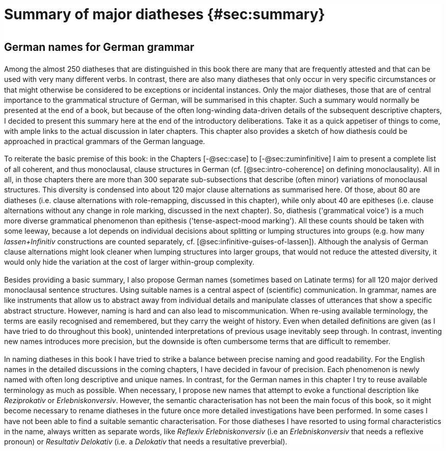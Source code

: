 # Summary of major diatheses {#sec:summary}

## German names for German grammar

Among the almost 250 diatheses that are distinguished in this book there are many that are frequently attested and that can be used with very many different verbs. In contrast, there are also many diatheses that only occur in very specific circumstances or that might otherwise be considered to be exceptions or incidental instances. Only the major diatheses, those that are of central importance to the grammatical structure of German, will be summarised in this chapter. Such a summary would normally be presented at the end of a book, but because of the often long-winding data-driven details of the subsequent descriptive chapters, I decided to present this summary here at the end of the introductory deliberations. Take it as a quick appetiser of things to come, with ample links to the actual discussion in later chapters. This chapter also provides a sketch of how diathesis could be approached in practical grammars of the German language.

To reiterate the basic premise of this book: in the Chapters [-@sec:case] to [-@sec:zuminfinitive] I aim to present a complete list of all coherent, and thus monoclausal, clause structures in German (cf. [@sec:intro-coherence] on defining monoclausality). All in all, in those chapters there are more than 300 separate sub-subsections that describe (often minor) variations of monoclausal structures. This diversity is condensed into about 120 major clause alternations as summarised here. Of those, about 80 are diatheses (i.e. clause alternations with role-remapping, discussed in this chapter), while only about 40 are epitheses (i.e. clause alternations without any change in role marking, discussed in the next chapter). So, diathesis ('grammatical voice') is a much more diverse grammatical phenomenon than epithesis ('tense-aspect-mood marking'). All these counts should be taken with some leeway, because a lot depends on individual decisions about splitting or lumping structures into groups (e.g. how many *lassen+In­fi­ni­tiv* constructions are counted separately, cf. [@sec:infinitive-guises-of-lassen]). Although the analysis of German clause alternations might look cleaner when lumping structures into larger groups, that would not reduce the attested diversity, it would only hide the variation at the cost of larger within-group complexity.

Besides providing a basic summary, I also propose German names (sometimes based on Latinate terms) for all 120 major derived monoclausal sentence structures. Using suitable names is a central aspect of (scientific) communication. In grammar, names are like instruments that allow us to abstract away from individual details and manipulate classes of utterances that show a specific abstract structure. However, naming is hard and can also lead to miscommunication. When re-using available terminology, the terms are easily recognised and remembered, but they carry the weight of history. Even when detailed definitions are given (as I have tried to do throughout this book), unintended interpretations of previous usage inevitably seep through. In contrast, inventing new names introduces more precision, but the downside is often cumbersome terms that are difficult to remember. 

In naming diatheses in this book I have tried to strike a balance between precise naming and good readability. For the English names in the detailed discussions in the coming chapters, I have decided in favour of precision. Each phenomenon is newly named with often long descriptive and unique names. In contrast, for the German names in this chapter I try to reuse available terminology as much as possible. When necessary, I propose new names that attempt to evoke a functional description like *Reziprokativ* or *Erlebniskonversiv*. However, the semantic characterisation has not been the main focus of this book, so it might become necessary to rename diatheses in the future once more detailed investigations have been performed. In some cases I have not been able to find a suitable semantic characterisation. For those diatheses I have resorted to using formal characteristics in the name, always written as separate words, like *Reflexiv Erlebniskonversiv* (i.e an *Erlebniskonversiv* that needs a reflexive pronoun) or *Resultativ Delokativ* (i.e. a *Delokativ* that needs a resultative preverbial).
